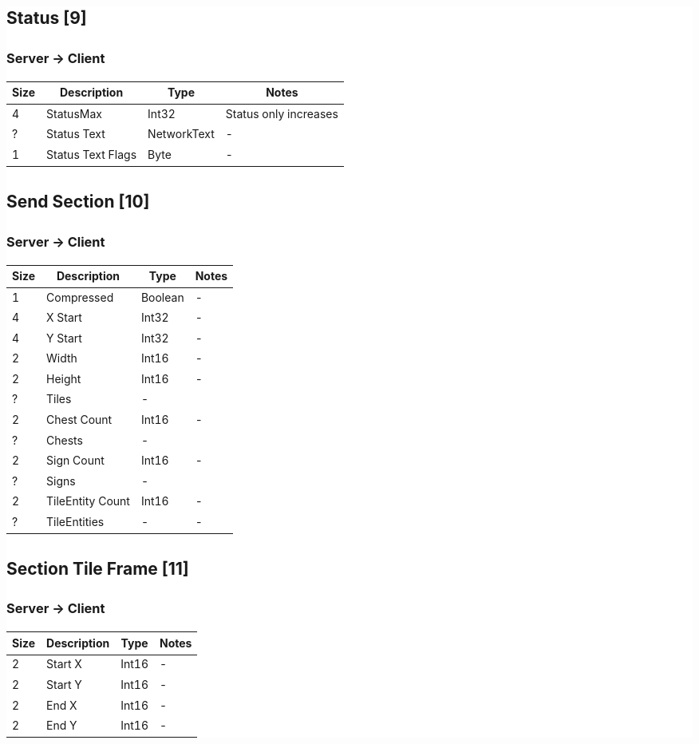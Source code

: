 ## Status [9]
### Server -&gt; Client
| Size | Description | Type | Notes |
|------|-------------|------|-------|
|4|StatusMax|Int32|Status only increases|
|?|Status Text|NetworkText|-|
|1|Status Text Flags|Byte|-|

## Send Section [10]
### Server -&gt; Client
| Size | Description | Type | Notes |
|------|-------------|------|-------|
|1|Compressed|Boolean|-|
|4|X Start|Int32|-|
|4|Y Start|Int32|-|
|2|Width|Int16|-|
|2|Height|Int16|-|
|?|Tiles|-||
|2|Chest Count|Int16|-|
|?|Chests|-||
|2|Sign Count|Int16|-|
|?|Signs|-||
|2|TileEntity Count|Int16|-|
|?|TileEntities|-|-|

## Section Tile Frame [11]
### Server -&gt; Client
| Size | Description | Type | Notes |
|------|-------------|------|-------|
|2|Start X|Int16|-|
|2|Start Y|Int16|-|
|2|End X|Int16|-|
|2|End Y|Int16|-|
